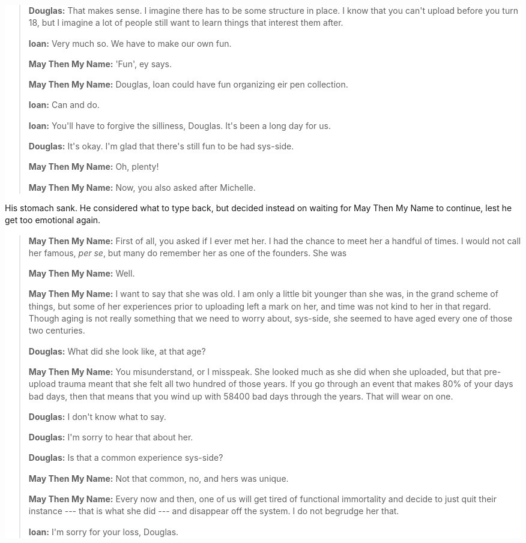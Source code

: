 > **Douglas:** That makes sense. I imagine there has to be some structure in place. I know that you can't upload before you turn 18, but I imagine a lot of people still want to learn things that interest them after.
> 
> **Ioan:** Very much so. We have to make our own fun.
> 
> **May Then My Name:** 'Fun', ey says.
> 
> **May Then My Name:** Douglas, Ioan could have fun organizing eir pen collection.
> 
> **Ioan:** Can and do.
>
> **Ioan:** You'll have to forgive the silliness, Douglas. It's been a long day for us.
> 
> **Douglas:** It's okay. I'm glad that there's still fun to be had sys-side.
> 
> **May Then My Name:** Oh, plenty!
> 
> **May Then My Name:** Now, you also asked after Michelle.

His stomach sank. He considered what to type back, but decided instead on waiting for May Then My Name to continue, lest he get too emotional again.

> **May Then My Name:** First of all, you asked if I ever met her. I had the chance to meet her a handful of times. I would not call her famous, *per se*, but many do remember her as one of the founders. She was
>
> **May Then My Name:** Well.
> 
> **May Then My Name:** I want to say that she was old. I am only a little bit younger than she was, in the grand scheme of things, but some of her experiences prior to uploading left a mark on her, and time was not kind to her in that regard. Though aging is not really something that we need to worry about, sys-side, she seemed to have aged every one of those two centuries.
> 
> **Douglas:** What did she look like, at that age?
> 
> **May Then My Name:** You misunderstand, or I misspeak. She looked much as she did when she uploaded, but that pre-upload trauma meant that she felt all two hundred of those years. If you go through an event that makes 80% of your days bad days, then that means that you wind up with 58400 bad days through the years. That will wear on one.
> 
> **Douglas:** I don't know what to say.
> 
> **Douglas:** I'm sorry to hear that about her.
> 
> **Douglas:** Is that a common experience sys-side?
> 
> **May Then My Name:** Not that common, no, and hers was unique.
>
> **May Then My Name:** Every now and then, one of us will get tired of functional immortality and decide to just quit their instance --- that is what she did --- and disappear off the system. I do not begrudge her that.
> 
> **Ioan:** I'm sorry for your loss, Douglas.
